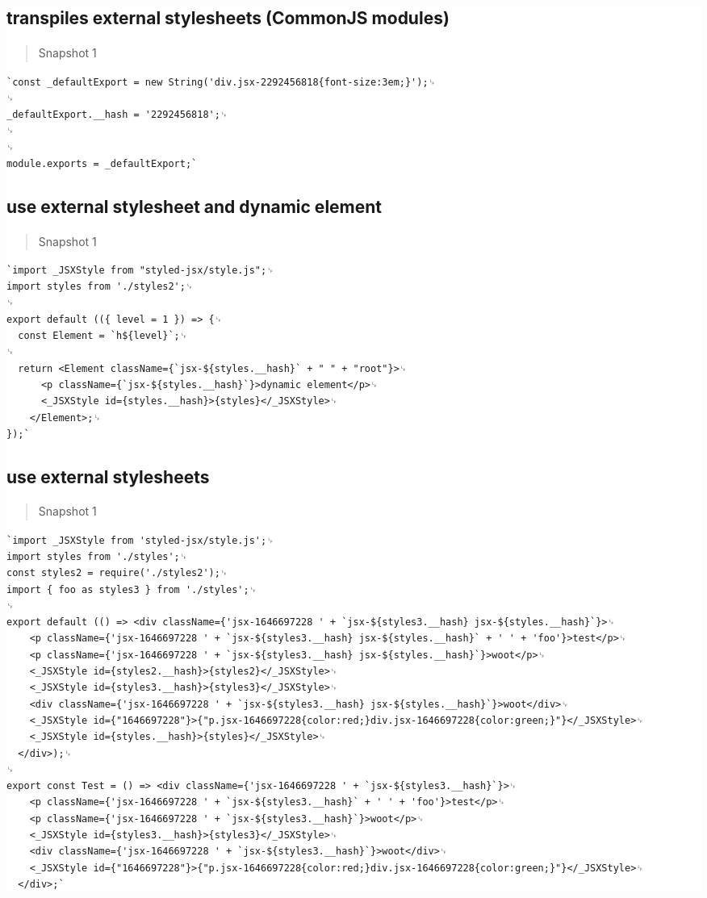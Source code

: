 ## transpiles external stylesheets (CommonJS modules)

> Snapshot 1

    `const _defaultExport = new String('div.jsx-2292456818{font-size:3em;}');␊
    ␊
    _defaultExport.__hash = '2292456818';␊
    ␊
    ␊
    module.exports = _defaultExport;`

## use external stylesheet and dynamic element

> Snapshot 1

    `import _JSXStyle from "styled-jsx/style.js";␊
    import styles from './styles2';␊
    ␊
    export default (({ level = 1 }) => {␊
      const Element = `h${level}`;␊
    ␊
      return <Element className={`jsx-${styles.__hash}` + " " + "root"}>␊
          <p className={`jsx-${styles.__hash}`}>dynamic element</p>␊
          <_JSXStyle id={styles.__hash}>{styles}</_JSXStyle>␊
        </Element>;␊
    });`

## use external stylesheets

> Snapshot 1

    `import _JSXStyle from 'styled-jsx/style.js';␊
    import styles from './styles';␊
    const styles2 = require('./styles2');␊
    import { foo as styles3 } from './styles';␊
    ␊
    export default (() => <div className={'jsx-1646697228 ' + `jsx-${styles3.__hash} jsx-${styles.__hash}`}>␊
        <p className={'jsx-1646697228 ' + `jsx-${styles3.__hash} jsx-${styles.__hash}` + ' ' + 'foo'}>test</p>␊
        <p className={'jsx-1646697228 ' + `jsx-${styles3.__hash} jsx-${styles.__hash}`}>woot</p>␊
        <_JSXStyle id={styles2.__hash}>{styles2}</_JSXStyle>␊
        <_JSXStyle id={styles3.__hash}>{styles3}</_JSXStyle>␊
        <div className={'jsx-1646697228 ' + `jsx-${styles3.__hash} jsx-${styles.__hash}`}>woot</div>␊
        <_JSXStyle id={"1646697228"}>{"p.jsx-1646697228{color:red;}div.jsx-1646697228{color:green;}"}</_JSXStyle>␊
        <_JSXStyle id={styles.__hash}>{styles}</_JSXStyle>␊
      </div>);␊
    ␊
    export const Test = () => <div className={'jsx-1646697228 ' + `jsx-${styles3.__hash}`}>␊
        <p className={'jsx-1646697228 ' + `jsx-${styles3.__hash}` + ' ' + 'foo'}>test</p>␊
        <p className={'jsx-1646697228 ' + `jsx-${styles3.__hash}`}>woot</p>␊
        <_JSXStyle id={styles3.__hash}>{styles3}</_JSXStyle>␊
        <div className={'jsx-1646697228 ' + `jsx-${styles3.__hash}`}>woot</div>␊
        <_JSXStyle id={"1646697228"}>{"p.jsx-1646697228{color:red;}div.jsx-1646697228{color:green;}"}</_JSXStyle>␊
      </div>;`
